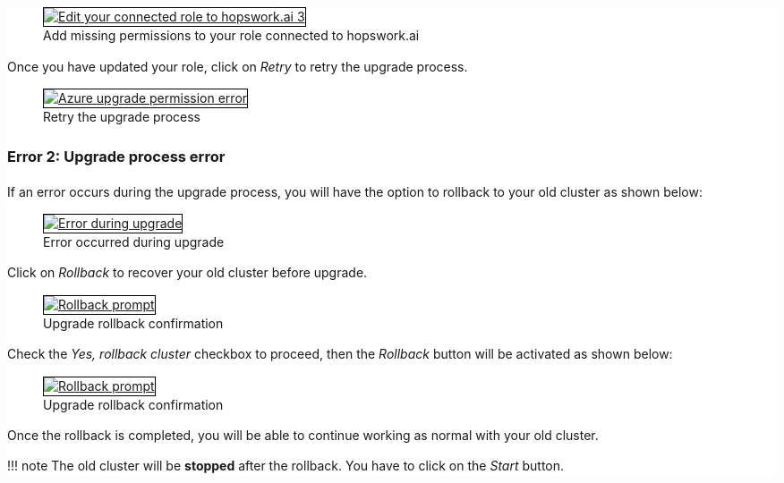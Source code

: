 <p align="center">
  <figure>
    <a  href="../../assets/images/azure/azure-edit-connected-hopsworks.ai-role-3.png">
      <img style="border: 1px solid #000" src="../../assets/images/azure/azure-edit-connected-hopsworks.ai-role-3.png" alt="Edit your connected role to hopswork.ai 3">
    </a>
    <figcaption>Add missing permissions to your role connected to hopswork.ai</figcaption>
  </figure>
</p>

Once you have updated your role, click on *Retry* to retry the upgrade process.

<p align="center">
  <figure>
    <a  href="../../assets/images/azure/azure-upgrade-permission-error.png">
      <img style="border: 1px solid #000" src="../../assets/images/azure/azure-upgrade-permission-error.png" alt="Azure upgrade permission error">
    </a>
    <figcaption>Retry the upgrade process</figcaption>
  </figure>
</p>

### Error 2: Upgrade process error

If an error occurs during the upgrade process, you will have the option to rollback to your old cluster as shown below: 

<p align="center">
  <figure>
    <a  href="../../assets/images/azure/azure-upgrade-error.png">
      <img style="border: 1px solid #000" src="../../assets/images/azure/azure-upgrade-error.png" alt="Error during upgrade">
    </a>
    <figcaption>Error occurred during upgrade</figcaption>
  </figure>
</p>

Click on *Rollback* to recover your old cluster before upgrade.

<p align="center">
  <figure>
    <a  href="../../assets/images/azure/azure-rollback-prompt-1.png">
      <img style="border: 1px solid #000" src="../../assets/images/azure/azure-rollback-prompt-1.png" alt="Rollback prompt">
    </a>
    <figcaption>Upgrade rollback confirmation</figcaption>
  </figure>
</p>

Check the *Yes, rollback cluster* checkbox to proceed, then the *Rollback* button will be activated as shown below:

<p align="center">
  <figure>
    <a  href="../../assets/images/azure/azure-rollback-prompt-2.png">
      <img style="border: 1px solid #000" src="../../assets/images/azure/azure-rollback-prompt-2.png" alt="Rollback prompt">
    </a>
    <figcaption>Upgrade rollback confirmation</figcaption>
  </figure>
</p>

Once the rollback is completed, you will be able to continue working as normal with your old cluster.

!!! note
    The old cluster will be **stopped** after the rollback. You have to click on the *Start* button.

